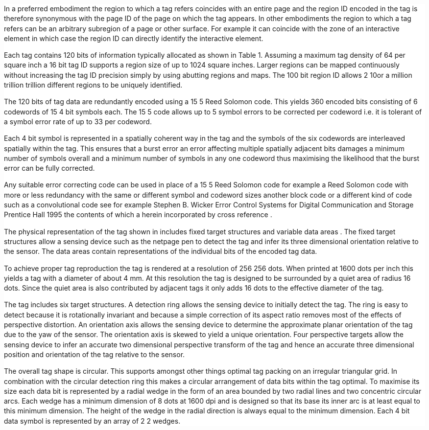In a preferred embodiment the region to which a tag refers coincides with an entire page and the region ID encoded in the tag is therefore synonymous with the page ID of the page on which the tag appears. In other embodiments the region to which a tag refers can be an arbitrary subregion of a page or other surface. For example it can coincide with the zone of an interactive element in which case the region ID can directly identify the interactive element.

Each tag contains 120 bits of information typically allocated as shown in Table 1. Assuming a maximum tag density of 64 per square inch a 16 bit tag ID supports a region size of up to 1024 square inches. Larger regions can be mapped continuously without increasing the tag ID precision simply by using abutting regions and maps. The 100 bit region ID allows 2 10or a million trillion trillion different regions to be uniquely identified.

The 120 bits of tag data are redundantly encoded using a 15 5 Reed Solomon code. This yields 360 encoded bits consisting of 6 codewords of 15 4 bit symbols each. The 15 5 code allows up to 5 symbol errors to be corrected per codeword i.e. it is tolerant of a symbol error rate of up to 33 per codeword.

Each 4 bit symbol is represented in a spatially coherent way in the tag and the symbols of the six codewords are interleaved spatially within the tag. This ensures that a burst error an error affecting multiple spatially adjacent bits damages a minimum number of symbols overall and a minimum number of symbols in any one codeword thus maximising the likelihood that the burst error can be fully corrected.

Any suitable error correcting code can be used in place of a 15 5 Reed Solomon code for example a Reed Solomon code with more or less redundancy with the same or different symbol and codeword sizes another block code or a different kind of code such as a convolutional code see for example Stephen B. Wicker Error Control Systems for Digital Communication and Storage Prentice Hall 1995 the contents of which a herein incorporated by cross reference .

The physical representation of the tag shown in includes fixed target structures and variable data areas . The fixed target structures allow a sensing device such as the netpage pen to detect the tag and infer its three dimensional orientation relative to the sensor. The data areas contain representations of the individual bits of the encoded tag data.

To achieve proper tag reproduction the tag is rendered at a resolution of 256 256 dots. When printed at 1600 dots per inch this yields a tag with a diameter of about 4 mm. At this resolution the tag is designed to be surrounded by a quiet area of radius 16 dots. Since the quiet area is also contributed by adjacent tags it only adds 16 dots to the effective diameter of the tag.

The tag includes six target structures. A detection ring allows the sensing device to initially detect the tag. The ring is easy to detect because it is rotationally invariant and because a simple correction of its aspect ratio removes most of the effects of perspective distortion. An orientation axis allows the sensing device to determine the approximate planar orientation of the tag due to the yaw of the sensor. The orientation axis is skewed to yield a unique orientation. Four perspective targets allow the sensing device to infer an accurate two dimensional perspective transform of the tag and hence an accurate three dimensional position and orientation of the tag relative to the sensor.

The overall tag shape is circular. This supports amongst other things optimal tag packing on an irregular triangular grid. In combination with the circular detection ring this makes a circular arrangement of data bits within the tag optimal. To maximise its size each data bit is represented by a radial wedge in the form of an area bounded by two radial lines and two concentric circular arcs. Each wedge has a minimum dimension of 8 dots at 1600 dpi and is designed so that its base its inner arc is at least equal to this minimum dimension. The height of the wedge in the radial direction is always equal to the minimum dimension. Each 4 bit data symbol is represented by an array of 2 2 wedges.
